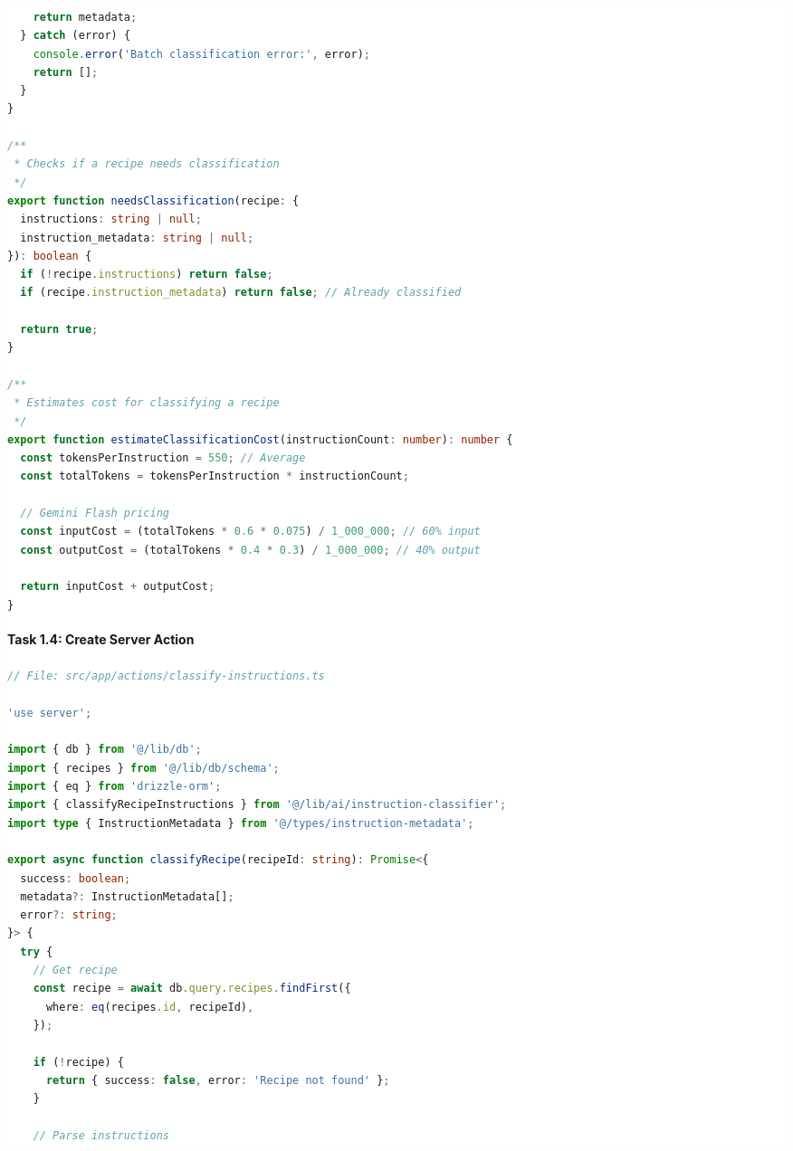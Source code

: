 ```typescript
    return metadata;
  } catch (error) {
    console.error('Batch classification error:', error);
    return [];
  }
}

/**
 * Checks if a recipe needs classification
 */
export function needsClassification(recipe: {
  instructions: string | null;
  instruction_metadata: string | null;
}): boolean {
  if (!recipe.instructions) return false;
  if (recipe.instruction_metadata) return false; // Already classified

  return true;
}

/**
 * Estimates cost for classifying a recipe
 */
export function estimateClassificationCost(instructionCount: number): number {
  const tokensPerInstruction = 550; // Average
  const totalTokens = tokensPerInstruction * instructionCount;

  // Gemini Flash pricing
  const inputCost = (totalTokens * 0.6 * 0.075) / 1_000_000; // 60% input
  const outputCost = (totalTokens * 0.4 * 0.3) / 1_000_000; // 40% output

  return inputCost + outputCost;
}
```

#### Task 1.4: Create Server Action

```typescript
// File: src/app/actions/classify-instructions.ts

'use server';

import { db } from '@/lib/db';
import { recipes } from '@/lib/db/schema';
import { eq } from 'drizzle-orm';
import { classifyRecipeInstructions } from '@/lib/ai/instruction-classifier';
import type { InstructionMetadata } from '@/types/instruction-metadata';

export async function classifyRecipe(recipeId: string): Promise<{
  success: boolean;
  metadata?: InstructionMetadata[];
  error?: string;
}> {
  try {
    // Get recipe
    const recipe = await db.query.recipes.findFirst({
      where: eq(recipes.id, recipeId),
    });

    if (!recipe) {
      return { success: false, error: 'Recipe not found' };
    }

    // Parse instructions
```